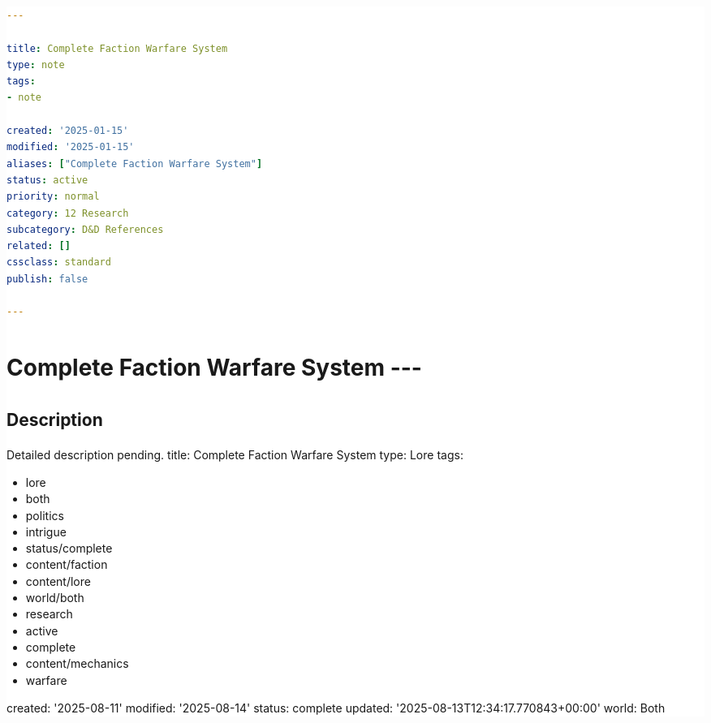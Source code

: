 ```yaml
---

title: Complete Faction Warfare System
type: note
tags:
- note

created: '2025-01-15'
modified: '2025-01-15'
aliases: ["Complete Faction Warfare System"]
status: active
priority: normal
category: 12 Research
subcategory: D&D References
related: []
cssclass: standard
publish: false

---
```


 # Complete Faction Warfare System ---

## Description

Detailed description pending.
title: Complete Faction Warfare System
type: Lore
tags:
- lore
- both
- politics
- intrigue
- status/complete
- content/faction
- content/lore
- world/both
- research
- active
- complete
- content/mechanics
- warfare

created: '2025-08-11'
modified: '2025-08-14'
status: complete
updated: '2025-08-13T12:34:17.770843+00:00'
world: Both

